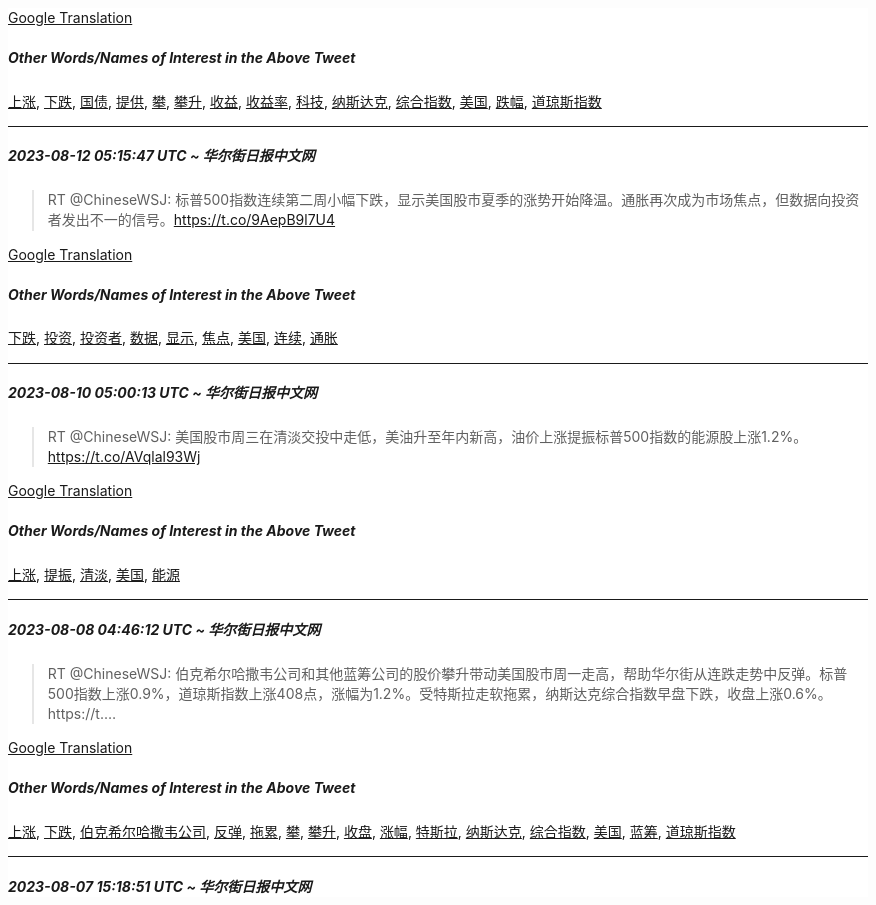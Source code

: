 [Google Translation](https://translate.google.com/?hi=en&tab=TT&sl=zh-CN&tl=en&op=translate&text=RT+%40ChineseWSJ%3A+%E5%B0%BD%E7%AE%A1%E7%BE%8E%E5%9B%BD%E5%9B%BD%E5%80%BA%E6%94%B6%E7%9B%8A%E7%8E%87%E6%94%80%E5%8D%87%E8%87%B3%E6%95%B0%E5%8D%81%E5%B9%B4%E6%9D%A5%E7%9A%84%E6%96%B0%E9%AB%98%EF%BC%8C%E7%A7%91%E6%8A%80%E8%82%A1%E8%B5%B0%E5%BC%BA%E5%9C%A8%E5%91%A8%E4%B8%80%E4%B8%BA%E7%BE%8E%E5%9B%BD%E8%82%A1%E5%B8%82%E6%8F%90%E4%BE%9B%E4%BA%86%E6%94%AF%E6%92%91%E3%80%82%E7%BA%B3%E6%96%AF%E8%BE%BE%E5%85%8B%E7%BB%BC%E5%90%88%E6%8C%87%E6%95%B0%E4%B8%8A%E6%B6%A81.6%25%EF%BC%8C%E6%A0%87%E6%99%AE500%E6%8C%87%E6%95%B0%E4%B8%8A%E6%B6%A80.7%25%EF%BC%8C%E9%81%93%E7%90%BC%E6%96%AF%E6%8C%87%E6%95%B0%E5%88%99%E4%B8%8B%E8%B7%8C37%E7%82%B9%EF%BC%8C%E8%B7%8C%E5%B9%850.1%25%E3%80%82https%3A%2F%2Ft.co%2FrFDw2sbbAQ)
##### Other Words/Names of Interest in the Above Tweet
[上涨](上涨.md), [下跌](下跌.md), [国债](国债.md), [提供](提供.md), [攀](攀.md), [攀升](攀升.md), [收益](收益.md), [收益率](收益率.md), [科技](科技.md), [纳斯达克](纳斯达克.md), [综合指数](综合指数.md), [美国](美国.md), [跌幅](跌幅.md), [道琼斯指数](道琼斯指数.md)
___
##### 2023-08-12 05:15:47 UTC ~ 华尔街日报中文网
> RT @ChineseWSJ: 标普500指数连续第二周小幅下跌，显示美国股市夏季的涨势开始降温。通胀再次成为市场焦点，但数据向投资者发出不一的信号。https://t.co/9AepB9l7U4

[Google Translation](https://translate.google.com/?hi=en&tab=TT&sl=zh-CN&tl=en&op=translate&text=RT+%40ChineseWSJ%3A+%E6%A0%87%E6%99%AE500%E6%8C%87%E6%95%B0%E8%BF%9E%E7%BB%AD%E7%AC%AC%E4%BA%8C%E5%91%A8%E5%B0%8F%E5%B9%85%E4%B8%8B%E8%B7%8C%EF%BC%8C%E6%98%BE%E7%A4%BA%E7%BE%8E%E5%9B%BD%E8%82%A1%E5%B8%82%E5%A4%8F%E5%AD%A3%E7%9A%84%E6%B6%A8%E5%8A%BF%E5%BC%80%E5%A7%8B%E9%99%8D%E6%B8%A9%E3%80%82%E9%80%9A%E8%83%80%E5%86%8D%E6%AC%A1%E6%88%90%E4%B8%BA%E5%B8%82%E5%9C%BA%E7%84%A6%E7%82%B9%EF%BC%8C%E4%BD%86%E6%95%B0%E6%8D%AE%E5%90%91%E6%8A%95%E8%B5%84%E8%80%85%E5%8F%91%E5%87%BA%E4%B8%8D%E4%B8%80%E7%9A%84%E4%BF%A1%E5%8F%B7%E3%80%82https%3A%2F%2Ft.co%2F9AepB9l7U4)
##### Other Words/Names of Interest in the Above Tweet
[下跌](下跌.md), [投资](投资.md), [投资者](投资者.md), [数据](数据.md), [显示](显示.md), [焦点](焦点.md), [美国](美国.md), [连续](连续.md), [通胀](通胀.md)
___
##### 2023-08-10 05:00:13 UTC ~ 华尔街日报中文网
> RT @ChineseWSJ: 美国股市周三在清淡交投中走低，美油升至年内新高，油价上涨提振标普500指数的能源股上涨1.2%。https://t.co/AVqlal93Wj

[Google Translation](https://translate.google.com/?hi=en&tab=TT&sl=zh-CN&tl=en&op=translate&text=RT+%40ChineseWSJ%3A+%E7%BE%8E%E5%9B%BD%E8%82%A1%E5%B8%82%E5%91%A8%E4%B8%89%E5%9C%A8%E6%B8%85%E6%B7%A1%E4%BA%A4%E6%8A%95%E4%B8%AD%E8%B5%B0%E4%BD%8E%EF%BC%8C%E7%BE%8E%E6%B2%B9%E5%8D%87%E8%87%B3%E5%B9%B4%E5%86%85%E6%96%B0%E9%AB%98%EF%BC%8C%E6%B2%B9%E4%BB%B7%E4%B8%8A%E6%B6%A8%E6%8F%90%E6%8C%AF%E6%A0%87%E6%99%AE500%E6%8C%87%E6%95%B0%E7%9A%84%E8%83%BD%E6%BA%90%E8%82%A1%E4%B8%8A%E6%B6%A81.2%25%E3%80%82https%3A%2F%2Ft.co%2FAVqlal93Wj)
##### Other Words/Names of Interest in the Above Tweet
[上涨](上涨.md), [提振](提振.md), [清淡](清淡.md), [美国](美国.md), [能源](能源.md)
___
##### 2023-08-08 04:46:12 UTC ~ 华尔街日报中文网
> RT @ChineseWSJ: 伯克希尔哈撒韦公司和其他蓝筹公司的股价攀升带动美国股市周一走高，帮助华尔街从连跌走势中反弹。标普500指数上涨0.9%，道琼斯指数上涨408点，涨幅为1.2%。受特斯拉走软拖累，纳斯达克综合指数早盘下跌，收盘上涨0.6%。https://t.…

[Google Translation](https://translate.google.com/?hi=en&tab=TT&sl=zh-CN&tl=en&op=translate&text=RT+%40ChineseWSJ%3A+%E4%BC%AF%E5%85%8B%E5%B8%8C%E5%B0%94%E5%93%88%E6%92%92%E9%9F%A6%E5%85%AC%E5%8F%B8%E5%92%8C%E5%85%B6%E4%BB%96%E8%93%9D%E7%AD%B9%E5%85%AC%E5%8F%B8%E7%9A%84%E8%82%A1%E4%BB%B7%E6%94%80%E5%8D%87%E5%B8%A6%E5%8A%A8%E7%BE%8E%E5%9B%BD%E8%82%A1%E5%B8%82%E5%91%A8%E4%B8%80%E8%B5%B0%E9%AB%98%EF%BC%8C%E5%B8%AE%E5%8A%A9%E5%8D%8E%E5%B0%94%E8%A1%97%E4%BB%8E%E8%BF%9E%E8%B7%8C%E8%B5%B0%E5%8A%BF%E4%B8%AD%E5%8F%8D%E5%BC%B9%E3%80%82%E6%A0%87%E6%99%AE500%E6%8C%87%E6%95%B0%E4%B8%8A%E6%B6%A80.9%25%EF%BC%8C%E9%81%93%E7%90%BC%E6%96%AF%E6%8C%87%E6%95%B0%E4%B8%8A%E6%B6%A8408%E7%82%B9%EF%BC%8C%E6%B6%A8%E5%B9%85%E4%B8%BA1.2%25%E3%80%82%E5%8F%97%E7%89%B9%E6%96%AF%E6%8B%89%E8%B5%B0%E8%BD%AF%E6%8B%96%E7%B4%AF%EF%BC%8C%E7%BA%B3%E6%96%AF%E8%BE%BE%E5%85%8B%E7%BB%BC%E5%90%88%E6%8C%87%E6%95%B0%E6%97%A9%E7%9B%98%E4%B8%8B%E8%B7%8C%EF%BC%8C%E6%94%B6%E7%9B%98%E4%B8%8A%E6%B6%A80.6%25%E3%80%82https%3A%2F%2Ft.%E2%80%A6)
##### Other Words/Names of Interest in the Above Tweet
[上涨](上涨.md), [下跌](下跌.md), [伯克希尔哈撒韦公司](伯克希尔哈撒韦公司.md), [反弹](反弹.md), [拖累](拖累.md), [攀](攀.md), [攀升](攀升.md), [收盘](收盘.md), [涨幅](涨幅.md), [特斯拉](特斯拉.md), [纳斯达克](纳斯达克.md), [综合指数](综合指数.md), [美国](美国.md), [蓝筹](蓝筹.md), [道琼斯指数](道琼斯指数.md)
___
##### 2023-08-07 15:18:51 UTC ~ 华尔街日报中文网